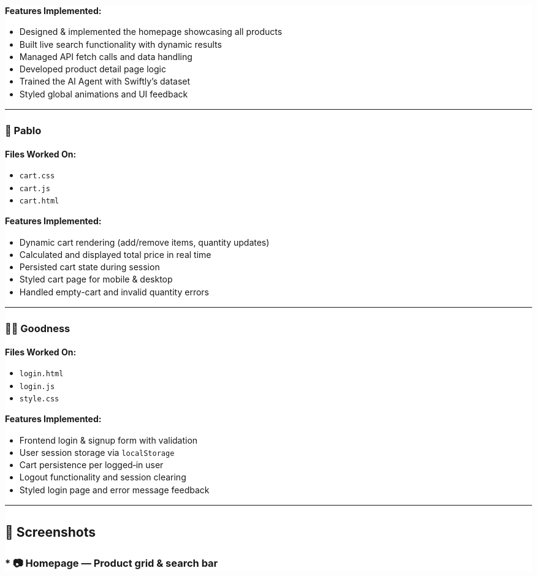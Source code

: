 
**Features Implemented:**

* Designed & implemented the homepage showcasing all products
* Built live search functionality with dynamic results
* Managed API fetch calls and data handling
* Developed product detail page logic
* Trained the AI Agent with Swiftly’s dataset
* Styled global animations and UI feedback

---

### 🤖 Pablo

**Files Worked On:**

* `cart.css`
* `cart.js`
* `cart.html`

**Features Implemented:**

* Dynamic cart rendering (add/remove items, quantity updates)
* Calculated and displayed total price in real time
* Persisted cart state during session
* Styled cart page for mobile & desktop
* Handled empty-cart and invalid quantity errors

---

### 👩‍💻 Goodness

**Files Worked On:**

* `login.html`
* `login.js`
* `style.css`

**Features Implemented:**

* Frontend login & signup form with validation
* User session storage via `localStorage`
* Cart persistence per logged‑in user
* Logout functionality and session clearing
* Styled login page and error message feedback

---

## 📸 Screenshots

### * 📷 **Homepage** — Product grid & search bar